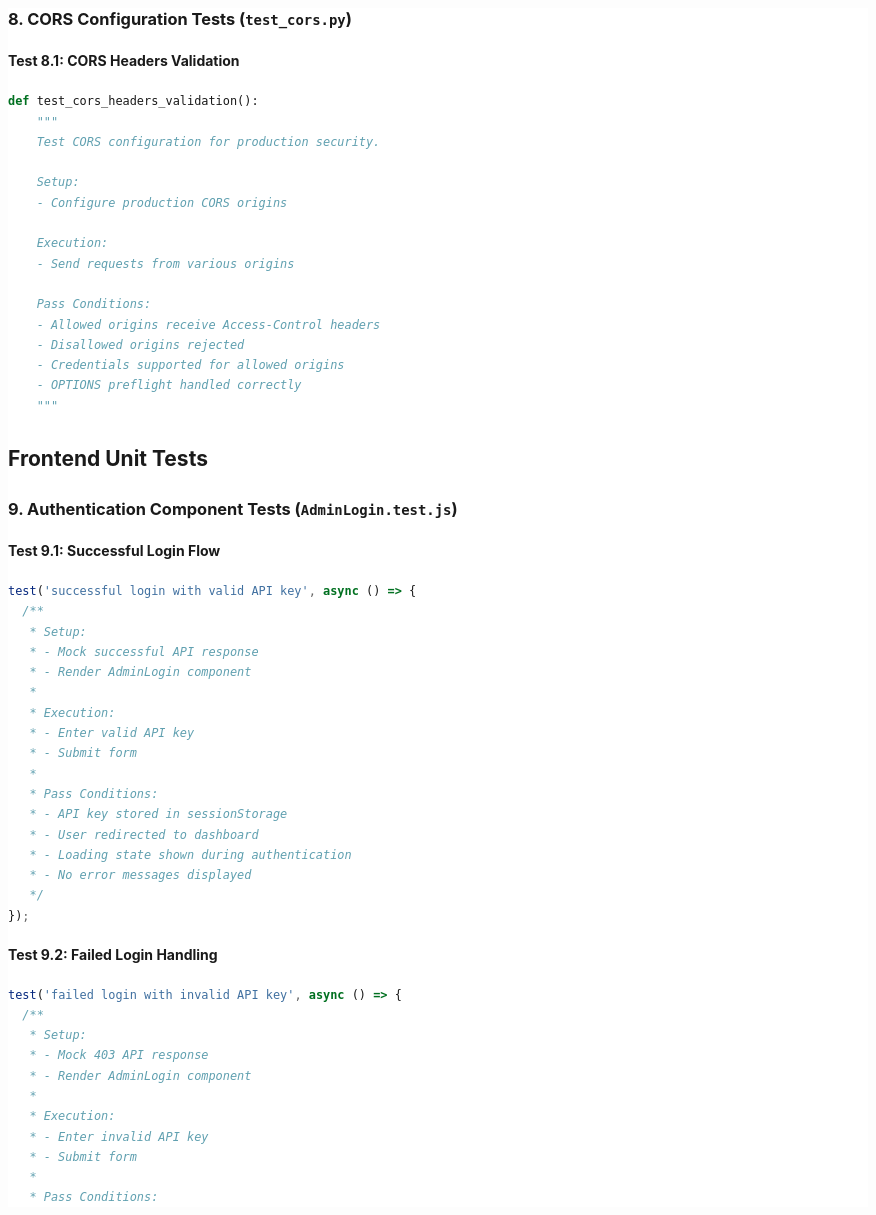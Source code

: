 ```python
```

### 8. CORS Configuration Tests (`test_cors.py`)

#### Test 8.1: CORS Headers Validation
```python
def test_cors_headers_validation():
    """
    Test CORS configuration for production security.
    
    Setup:
    - Configure production CORS origins
    
    Execution:
    - Send requests from various origins
    
    Pass Conditions:
    - Allowed origins receive Access-Control headers
    - Disallowed origins rejected
    - Credentials supported for allowed origins
    - OPTIONS preflight handled correctly
    """
```

## Frontend Unit Tests

### 9. Authentication Component Tests (`AdminLogin.test.js`)

#### Test 9.1: Successful Login Flow
```javascript
test('successful login with valid API key', async () => {
  /**
   * Setup:
   * - Mock successful API response
   * - Render AdminLogin component
   * 
   * Execution:
   * - Enter valid API key
   * - Submit form
   * 
   * Pass Conditions:
   * - API key stored in sessionStorage
   * - User redirected to dashboard
   * - Loading state shown during authentication
   * - No error messages displayed
   */
});
```

#### Test 9.2: Failed Login Handling
```javascript
test('failed login with invalid API key', async () => {
  /**
   * Setup:
   * - Mock 403 API response
   * - Render AdminLogin component
   * 
   * Execution:
   * - Enter invalid API key
   * - Submit form
   * 
   * Pass Conditions:
```